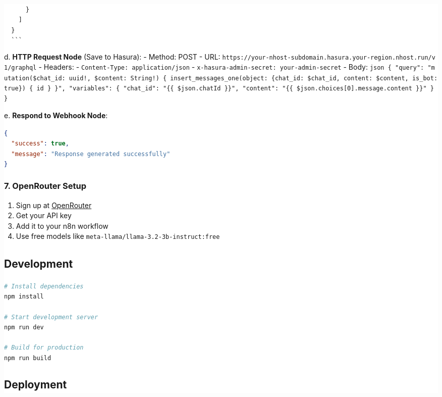           }
        ]
      }
      ```

   d. **HTTP Request Node** (Save to Hasura):
      - Method: POST
      - URL: `https://your-nhost-subdomain.hasura.your-region.nhost.run/v1/graphql`
      - Headers:
        - `Content-Type: application/json`
        - `x-hasura-admin-secret: your-admin-secret`
      - Body:
      ```json
      {
        "query": "mutation($chat_id: uuid!, $content: String!) { insert_messages_one(object: {chat_id: $chat_id, content: $content, is_bot: true}) { id } }",
        "variables": {
          "chat_id": "{{ $json.chatId }}",
          "content": "{{ $json.choices[0].message.content }}"
        }
      }
      ```

   e. **Respond to Webhook Node**:
   ```json
   {
     "success": true,
     "message": "Response generated successfully"
   }
   ```

### 7. OpenRouter Setup

1. Sign up at [OpenRouter](https://openrouter.ai)
2. Get your API key
3. Add it to your n8n workflow
4. Use free models like `meta-llama/llama-3.2-3b-instruct:free`

## Development

```bash
# Install dependencies
npm install

# Start development server
npm run dev

# Build for production
npm run build
```

## Deployment
